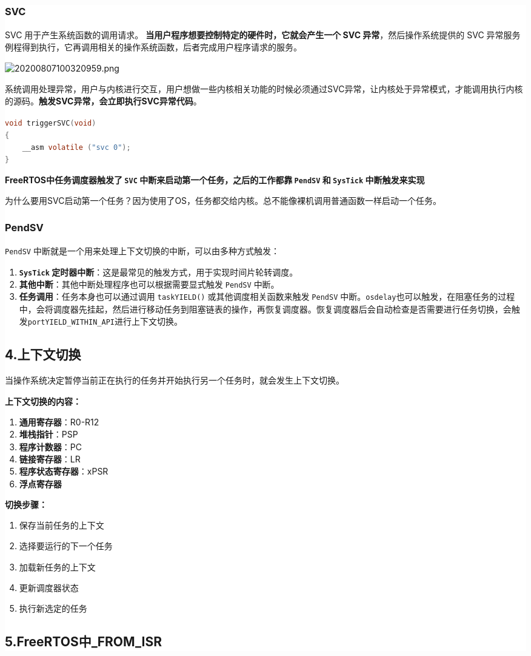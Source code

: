 ### SVC

SVC 用于产生系统函数的调用请求。
**当用户程序想要控制特定的硬件时，它就会产生一个 SVC 异常**，然后操作系统提供的 SVC 异常服务例程得到执行，它再调用相关的操作系统函数，后者完成用户程序请求的服务。

![20200807100320959.png](https://obsidian-1321127127.cos.ap-beijing.myqcloud.com/20200807100320959.png)

系统调用处理异常，用户与内核进行交互，用户想做一些内核相关功能的时候必须通过SVC异常，让内核处于异常模式，才能调用执行内核的源码。**触发SVC异常，会立即执行SVC异常代码**。

```c
void triggerSVC(void)
{
    __asm volatile ("svc 0");
}
```

**FreeRTOS中任务调度器触发了 `SVC` 中断来启动第一个任务，之后的工作都靠 `PendSV` 和 `SysTick` 中断触发来实现**

为什么要用SVC启动第一个任务？因为使用了OS，任务都交给内核。总不能像裸机调用普通函数一样启动一个任务。

### PendSV

`PendSV` 中断就是一个用来处理上下文切换的中断，可以由多种方式触发：

1. **`SysTick` 定时器中断**：这是最常见的触发方式，用于实现时间片轮转调度。
2. **其他中断**：其他中断处理程序也可以根据需要显式触发 `PendSV` 中断。
3. **任务调用**：任务本身也可以通过调用 `taskYIELD()` 或其他调度相关函数来触发 `PendSV` 中断。`osdelay`也可以触发，在阻塞任务的过程中，会将调度器先挂起，然后进行移动任务到阻塞链表的操作，再恢复调度器。恢复调度器后会自动检查是否需要进行任务切换，会触发`portYIELD_WITHIN_API`进行上下文切换。



## 4.上下文切换

当操作系统决定暂停当前正在执行的任务并开始执行另一个任务时，就会发生上下文切换。

**上下文切换的内容：**

1. **通用寄存器**：R0-R12
2. **堆栈指针**：PSP
3. **程序计数器**：PC
4. **链接寄存器**：LR
5. **程序状态寄存器**：xPSR
6. **浮点寄存器**

**切换步骤：**

1. 保存当前任务的上下文

2. 选择要运行的下一个任务

3. 加载新任务的上下文

4. 更新调度器状态

5. 执行新选定的任务

   

## 5.FreeRTOS中_FROM_ISR
